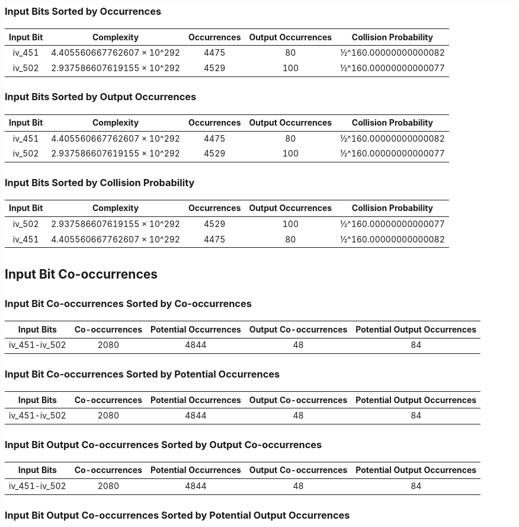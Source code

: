### Input Bits Sorted by Occurrences

| Input Bit | Complexity | Occurrences | Output Occurrences | Collision Probability |
|:---------:|:----------:|:-----------:|:------------------:|:---------------------:|
| iv_451 | 4.405560667762607 × 10^292 | 4475 | 80 | ½^160.00000000000082 |
| iv_502 | 2.937586607619155 × 10^292 | 4529 | 100 | ½^160.00000000000077 |

### Input Bits Sorted by Output Occurrences

| Input Bit | Complexity | Occurrences | Output Occurrences | Collision Probability |
|:---------:|:----------:|:-----------:|:------------------:|:---------------------:|
| iv_451 | 4.405560667762607 × 10^292 | 4475 | 80 | ½^160.00000000000082 |
| iv_502 | 2.937586607619155 × 10^292 | 4529 | 100 | ½^160.00000000000077 |

### Input Bits Sorted by Collision Probability

| Input Bit | Complexity | Occurrences | Output Occurrences | Collision Probability |
|:---------:|:----------:|:-----------:|:------------------:|:---------------------:|
| iv_502 | 2.937586607619155 × 10^292 | 4529 | 100 | ½^160.00000000000077 |
| iv_451 | 4.405560667762607 × 10^292 | 4475 | 80 | ½^160.00000000000082 |

## Input Bit Co-occurrences

### Input Bit Co-occurrences Sorted by Co-occurrences

| Input Bits | Co-occurrences | Potential Occurrences | Output Co-occurrences | Potential Output Occurrences |
|:----------:|:--------------:|:---------------------:|:---------------------:|:----------------------------:|
| iv_451-iv_502 | 2080 | 4844 | 48 | 84 |

### Input Bit Co-occurrences Sorted by Potential Occurrences

| Input Bits | Co-occurrences | Potential Occurrences | Output Co-occurrences | Potential Output Occurrences |
|:----------:|:--------------:|:---------------------:|:---------------------:|:----------------------------:|
| iv_451-iv_502 | 2080 | 4844 | 48 | 84 |

### Input Bit Output Co-occurrences Sorted by Output Co-occurrences

| Input Bits | Co-occurrences | Potential Occurrences | Output Co-occurrences | Potential Output Occurrences |
|:----------:|:--------------:|:---------------------:|:---------------------:|:----------------------------:|
| iv_451-iv_502 | 2080 | 4844 | 48 | 84 |

### Input Bit Output Co-occurrences Sorted by Potential Output Occurrences
